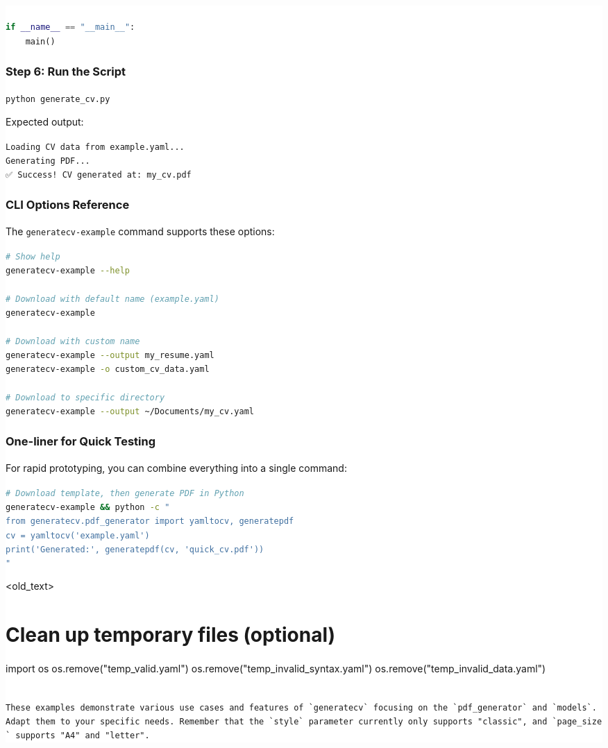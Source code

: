 ```python

if __name__ == "__main__":
    main()
```

### Step 6: Run the Script

```bash
python generate_cv.py
```

Expected output:
```
Loading CV data from example.yaml...
Generating PDF...
✅ Success! CV generated at: my_cv.pdf
```

### CLI Options Reference

The `generatecv-example` command supports these options:

```bash
# Show help
generatecv-example --help

# Download with default name (example.yaml)
generatecv-example

# Download with custom name
generatecv-example --output my_resume.yaml
generatecv-example -o custom_cv_data.yaml

# Download to specific directory
generatecv-example --output ~/Documents/my_cv.yaml
```

### One-liner for Quick Testing

For rapid prototyping, you can combine everything into a single command:

```bash
# Download template, then generate PDF in Python
generatecv-example && python -c "
from generatecv.pdf_generator import yamltocv, generatepdf
cv = yamltocv('example.yaml')
print('Generated:', generatepdf(cv, 'quick_cv.pdf'))
"
```
</edits>
</edits>

<edits>

<old_text>
# Clean up temporary files (optional)
import os
os.remove("temp_valid.yaml")
os.remove("temp_invalid_syntax.yaml")
os.remove("temp_invalid_data.yaml")
```

These examples demonstrate various use cases and features of `generatecv` focusing on the `pdf_generator` and `models`. Adapt them to your specific needs. Remember that the `style` parameter currently only supports "classic", and `page_size` supports "A4" and "letter".

```